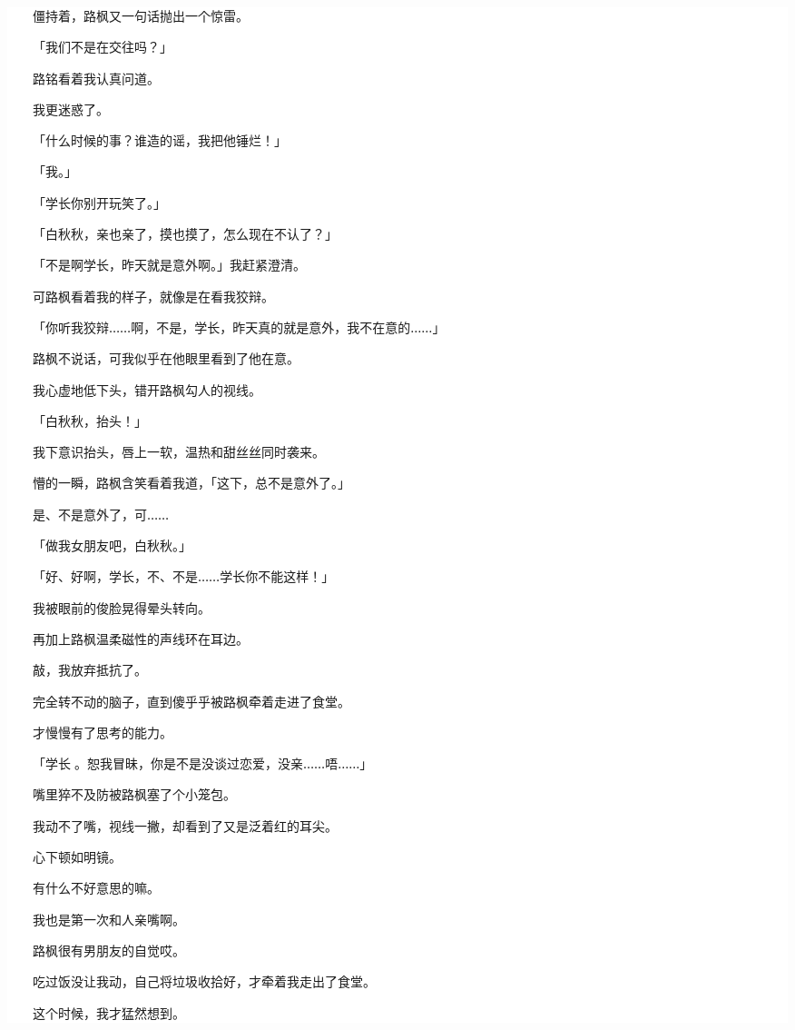 &emsp;&emsp;僵持着，路枫又一句话抛出一个惊雷。  
  
&emsp;&emsp;「我们不是在交往吗？」  
  
&emsp;&emsp;路铭看着我认真问道。  
  
&emsp;&emsp;我更迷惑了。  
  
&emsp;&emsp;「什么时候的事？谁造的谣，我把他锤烂！」  
  
&emsp;&emsp;「我。」  
  
&emsp;&emsp;「学长你别开玩笑了。」  
  
&emsp;&emsp;「白秋秋，亲也亲了，摸也摸了，怎么现在不认了？」  
  
&emsp;&emsp;「不是啊学长，昨天就是意外啊。」我赶紧澄清。  
  
&emsp;&emsp;可路枫看着我的样子，就像是在看我狡辩。  
  
&emsp;&emsp;「你听我狡辩……啊，不是，学长，昨天真的就是意外，我不在意的……」  
  
&emsp;&emsp;路枫不说话，可我似乎在他眼里看到了他在意。  
  
&emsp;&emsp;我心虚地低下头，错开路枫勾人的视线。  
  
&emsp;&emsp;「白秋秋，抬头！」  
  
&emsp;&emsp;我下意识抬头，唇上一软，温热和甜丝丝同时袭来。  
  
&emsp;&emsp;懵的一瞬，路枫含笑看着我道，「这下，总不是意外了。」  
  
&emsp;&emsp;是、不是意外了，可……  
  
&emsp;&emsp;「做我女朋友吧，白秋秋。」  
  
&emsp;&emsp;「好、好啊，学长，不、不是……学长你不能这样！」  
  
&emsp;&emsp;我被眼前的俊脸晃得晕头转向。  
  
&emsp;&emsp;再加上路枫温柔磁性的声线环在耳边。  
  
&emsp;&emsp;敲，我放弃抵抗了。  
  
&emsp;&emsp;完全转不动的脑子，直到傻乎乎被路枫牵着走进了食堂。  
  
&emsp;&emsp;才慢慢有了思考的能力。  
  
&emsp;&emsp;「学长 。恕我冒昧，你是不是没谈过恋爱，没亲……唔……」  
  
&emsp;&emsp;嘴里猝不及防被路枫塞了个小笼包。  
  
&emsp;&emsp;我动不了嘴，视线一撇，却看到了又是泛着红的耳尖。  
  
&emsp;&emsp;心下顿如明镜。  
  
&emsp;&emsp;有什么不好意思的嘛。  
  
&emsp;&emsp;我也是第一次和人亲嘴啊。  
  
&emsp;&emsp;路枫很有男朋友的自觉哎。  
  
&emsp;&emsp;吃过饭没让我动，自己将垃圾收拾好，才牵着我走出了食堂。  
  
&emsp;&emsp;这个时候，我才猛然想到。  
  